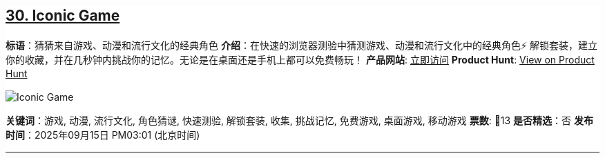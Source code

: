 
## [30. Iconic Game](https://www.producthunt.com/products/iconic-game?utm_campaign=producthunt-api&utm_medium=api-v2&utm_source=Application%3A+daily+ph+%28ID%3A+133301%29)
**标语**：猜猜来自游戏、动漫和流行文化的经典角色
**介绍**：在快速的浏览器测验中猜测游戏、动漫和流行文化中的经典角色⚡ 解锁套装，建立你的收藏，并在几秒钟内挑战你的记忆。无论是在桌面还是手机上都可以免费畅玩！
**产品网站**: [立即访问](https://www.producthunt.com/r/EXOF4UAUXVCD5O?utm_campaign=producthunt-api&utm_medium=api-v2&utm_source=Application%3A+daily+ph+%28ID%3A+133301%29)
**Product Hunt**: [View on Product Hunt](https://www.producthunt.com/products/iconic-game?utm_campaign=producthunt-api&utm_medium=api-v2&utm_source=Application%3A+daily+ph+%28ID%3A+133301%29)

![Iconic Game]()

**关键词**：游戏, 动漫, 流行文化, 角色猜谜, 快速测验, 解锁套装, 收集, 挑战记忆, 免费游戏, 桌面游戏, 移动游戏
**票数**: 🔺13
**是否精选**：否
**发布时间**：2025年09月15日 PM03:01 (北京时间)

---


